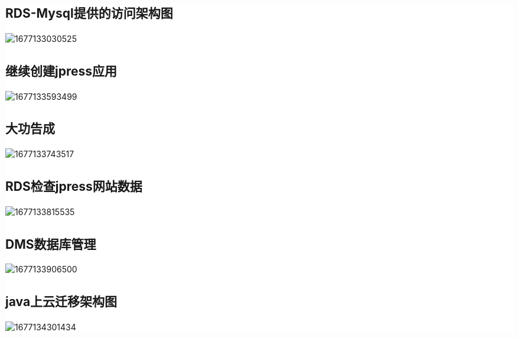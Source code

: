 ## RDS-Mysql提供的访问架构图

![1677133030525](http://book.bikongge.com/sre/2024-linux/1677133030525.png)

## 继续创建jpress应用

![1677133593499](http://book.bikongge.com/sre/2024-linux/1677133593499.png)

## 大功告成

![1677133743517](http://book.bikongge.com/sre/2024-linux/1677133743517.png)

## RDS检查jpress网站数据

![1677133815535](http://book.bikongge.com/sre/2024-linux/1677133815535.png)

## DMS数据库管理

![1677133906500](http://book.bikongge.com/sre/2024-linux/1677133906500.png)

## java上云迁移架构图

![1677134301434](http://book.bikongge.com/sre/2024-linux/1677134301434.png)